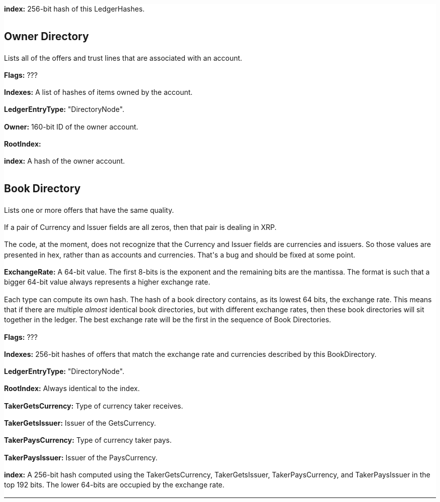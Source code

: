 **index:** 256-bit hash of this LedgerHashes.


## Owner Directory ##

Lists all of the offers and trust lines that are associated with an account.

**Flags:** ???

**Indexes:** A list of hashes of items owned by the account.

**LedgerEntryType:** "DirectoryNode".

**Owner:** 160-bit ID of the owner account.

**RootIndex:**

**index:** A hash of the owner account.


## Book Directory ##

Lists one or more offers that have the same quality.

If a pair of Currency and Issuer fields are all zeros, then that pair is
dealing in XRP.

The code, at the moment, does not recognize that the Currency and Issuer
fields are currencies and issuers.  So those values are presented in hex,
rather than as accounts and currencies.  That's a bug and should be fixed
at some point.

**ExchangeRate:** A 64-bit value.  The first 8-bits is the exponent and the
remaining bits are the mantissa.  The format is such that a bigger 64-bit
value always represents a higher exchange rate.

Each type can compute its own hash.  The hash of a book directory contains,
as its lowest 64 bits, the exchange rate.  This means that if there are
multiple *almost* identical book directories, but with different exchange
rates, then these book directories will sit together in the ledger.  The best
exchange rate will be the first in the sequence of Book Directories.

**Flags:** ???

**Indexes:** 256-bit hashes of offers that match the exchange rate and
currencies described by this BookDirectory.

**LedgerEntryType:** "DirectoryNode".

**RootIndex:** Always identical to the index.

**TakerGetsCurrency:** Type of currency taker receives.

**TakerGetsIssuer:** Issuer of the GetsCurrency.

**TakerPaysCurrency:** Type of currency taker pays.

**TakerPaysIssuer:** Issuer of the PaysCurrency.

**index:** A 256-bit hash computed using the TakerGetsCurrency, TakerGetsIssuer,
TakerPaysCurrency, and TakerPaysIssuer in the top 192 bits.  The lower 64-bits
are occupied by the exchange rate.

---